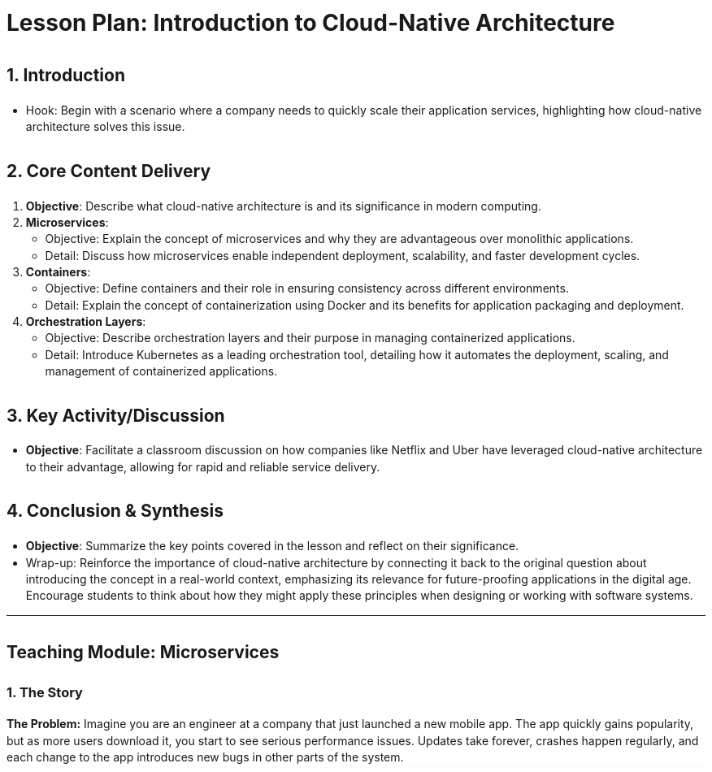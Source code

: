 # Lesson Plan: Introduction to Cloud-Native Architecture

## 1. Introduction
- Hook: Begin with a scenario where a company needs to quickly scale their application services, highlighting how cloud-native architecture solves this issue.

## 2. Core Content Delivery
1. **Objective**: Describe what cloud-native architecture is and its significance in modern computing.
2. **Microservices**:
   - Objective: Explain the concept of microservices and why they are advantageous over monolithic applications.
   - Detail: Discuss how microservices enable independent deployment, scalability, and faster development cycles.
3. **Containers**:
   - Objective: Define containers and their role in ensuring consistency across different environments.
   - Detail: Explain the concept of containerization using Docker and its benefits for application packaging and deployment.
4. **Orchestration Layers**:
   - Objective: Describe orchestration layers and their purpose in managing containerized applications.
   - Detail: Introduce Kubernetes as a leading orchestration tool, detailing how it automates the deployment, scaling, and management of containerized applications.

## 3. Key Activity/Discussion
- **Objective**: Facilitate a classroom discussion on how companies like Netflix and Uber have leveraged cloud-native architecture to their advantage, allowing for rapid and reliable service delivery.

## 4. Conclusion & Synthesis
- **Objective**: Summarize the key points covered in the lesson and reflect on their significance.
- Wrap-up: Reinforce the importance of cloud-native architecture by connecting it back to the original question about introducing the concept in a real-world context, emphasizing its relevance for future-proofing applications in the digital age. Encourage students to think about how they might apply these principles when designing or working with software systems.


---

## Teaching Module: Microservices
### 1. The Story

**The Problem:** Imagine you are an engineer at a company that just launched a new mobile app. The app quickly gains popularity, but as more users download it, you start to see serious performance issues. Updates take forever, crashes happen regularly, and each change to the app introduces new bugs in other parts of the system.
